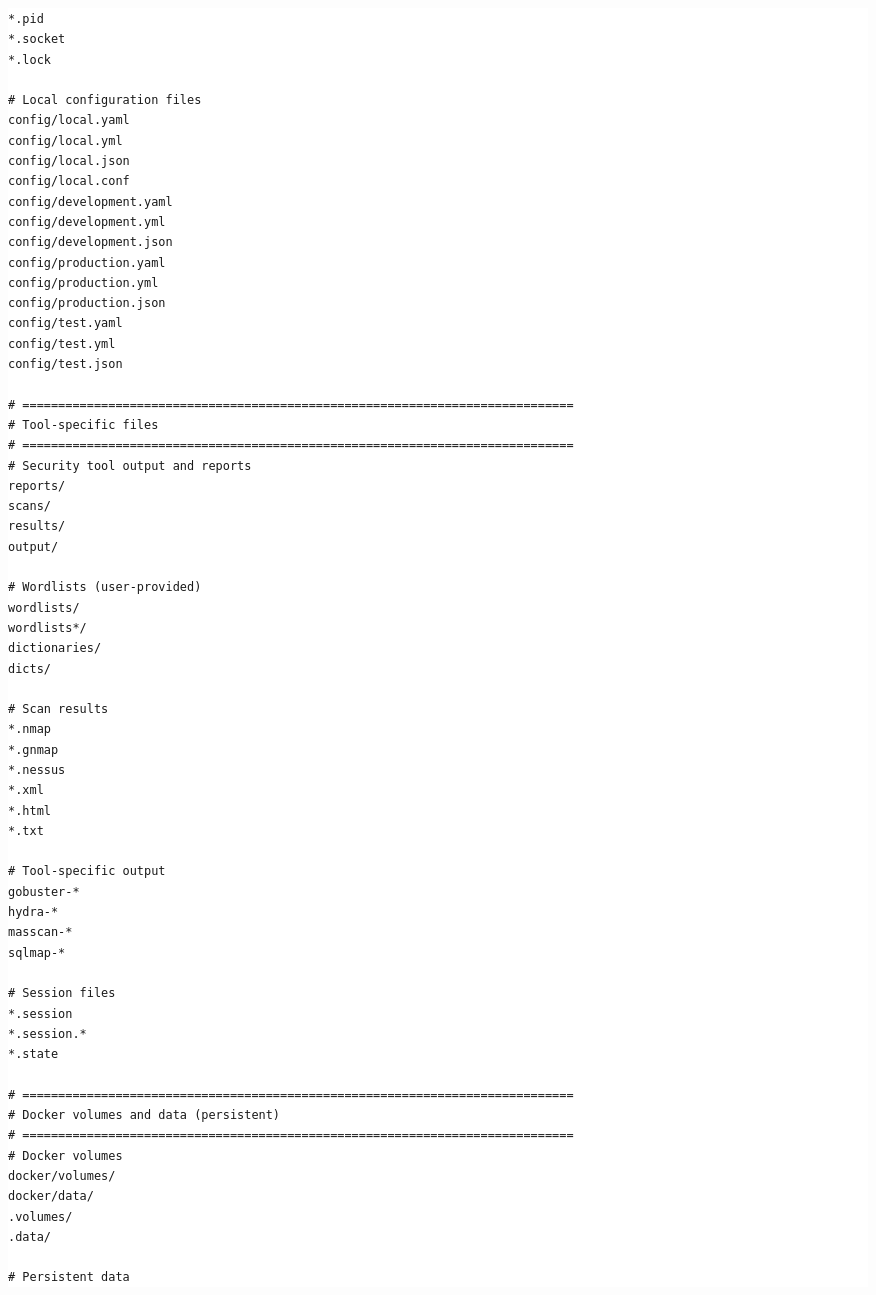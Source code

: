 ```gitignore
*.pid
*.socket
*.lock

# Local configuration files
config/local.yaml
config/local.yml
config/local.json
config/local.conf
config/development.yaml
config/development.yml
config/development.json
config/production.yaml
config/production.yml
config/production.json
config/test.yaml
config/test.yml
config/test.json

# =============================================================================
# Tool-specific files
# =============================================================================
# Security tool output and reports
reports/
scans/
results/
output/

# Wordlists (user-provided)
wordlists/
wordlists*/
dictionaries/
dicts/

# Scan results
*.nmap
*.gnmap
*.nessus
*.xml
*.html
*.txt

# Tool-specific output
gobuster-*
hydra-*
masscan-*
sqlmap-*

# Session files
*.session
*.session.*
*.state

# =============================================================================
# Docker volumes and data (persistent)
# =============================================================================
# Docker volumes
docker/volumes/
docker/data/
.volumes/
.data/

# Persistent data
```